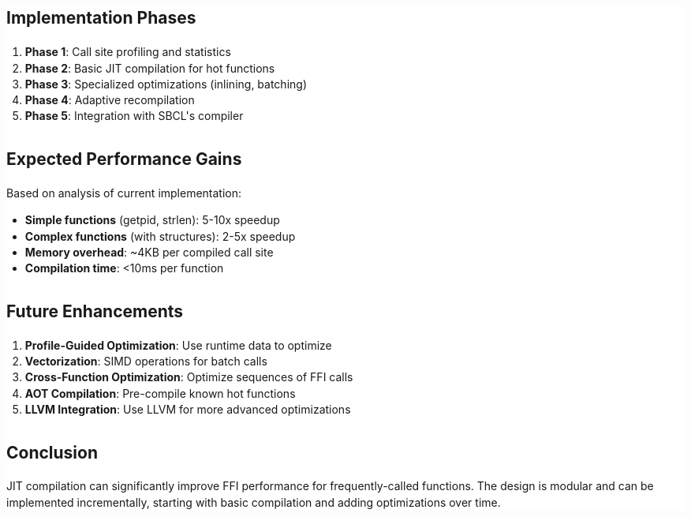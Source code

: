 ## Implementation Phases

1. **Phase 1**: Call site profiling and statistics
2. **Phase 2**: Basic JIT compilation for hot functions  
3. **Phase 3**: Specialized optimizations (inlining, batching)
4. **Phase 4**: Adaptive recompilation
5. **Phase 5**: Integration with SBCL's compiler

## Expected Performance Gains

Based on analysis of current implementation:

- **Simple functions** (getpid, strlen): 5-10x speedup
- **Complex functions** (with structures): 2-5x speedup  
- **Memory overhead**: ~4KB per compiled call site
- **Compilation time**: <10ms per function

## Future Enhancements

1. **Profile-Guided Optimization**: Use runtime data to optimize
2. **Vectorization**: SIMD operations for batch calls
3. **Cross-Function Optimization**: Optimize sequences of FFI calls
4. **AOT Compilation**: Pre-compile known hot functions
5. **LLVM Integration**: Use LLVM for more advanced optimizations

## Conclusion

JIT compilation can significantly improve FFI performance for frequently-called functions. The design is modular and can be implemented incrementally, starting with basic compilation and adding optimizations over time.